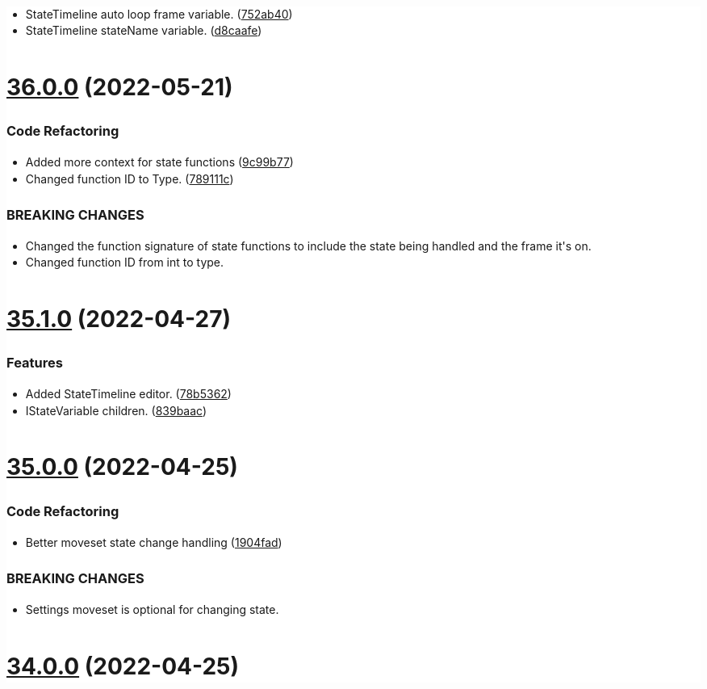 * StateTimeline auto loop frame variable. ([752ab40](https://github.com/christides11/hack-and-slash-framework/commit/752ab407e5341bdb62034b9a06ca39235d64426e))
* StateTimeline stateName variable. ([d8caafe](https://github.com/christides11/hack-and-slash-framework/commit/d8caafe1eb3023fec84df608005784fea65a7c7e))

# [36.0.0](https://github.com/christides11/hack-and-slash-framework/compare/v35.1.0...v36.0.0) (2022-05-21)


### Code Refactoring

* Added more context for state functions ([9c99b77](https://github.com/christides11/hack-and-slash-framework/commit/9c99b773b34802598da962ffa37d3bb336dc9d88))
* Changed function ID to Type. ([789111c](https://github.com/christides11/hack-and-slash-framework/commit/789111c52187eeec63ab16c37099ed8936f3ee78))


### BREAKING CHANGES

* Changed the function signature of state functions to include the state being handled and the frame it's on.
* Changed function ID from int to type.

# [35.1.0](https://github.com/christides11/hack-and-slash-framework/compare/v35.0.0...v35.1.0) (2022-04-27)


### Features

* Added StateTimeline editor. ([78b5362](https://github.com/christides11/hack-and-slash-framework/commit/78b5362ef7f5e407c9af9c724afad7d0b547f25c))
* IStateVariable children. ([839baac](https://github.com/christides11/hack-and-slash-framework/commit/839baac930e2196f9cab392f8e92c105c8fdb814))

# [35.0.0](https://github.com/christides11/hack-and-slash-framework/compare/v34.0.0...v35.0.0) (2022-04-25)


### Code Refactoring

* Better moveset state change handling ([1904fad](https://github.com/christides11/hack-and-slash-framework/commit/1904fadf309f5a7d8bffd4a9682f85c553dc2b19))


### BREAKING CHANGES

* Settings moveset is optional for changing state.

# [34.0.0](https://github.com/christides11/hack-and-slash-framework/compare/v33.0.0...v34.0.0) (2022-04-25)
